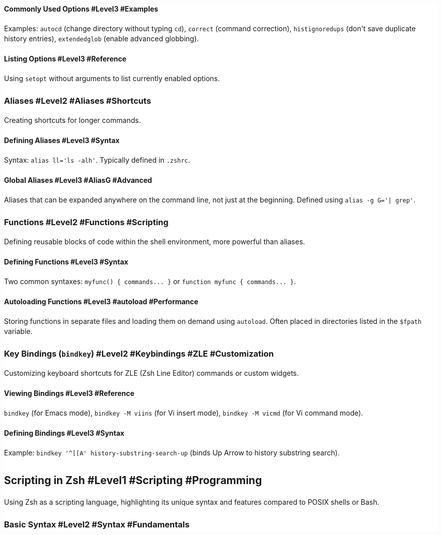#### Commonly Used Options #Level3 #Examples

Examples: `autocd` (change directory without typing `cd`), `correct` (command correction), `histignoredups` (don't save duplicate history entries), `extendedglob` (enable advanced globbing).

#### Listing Options #Level3 #Reference

Using `setopt` without arguments to list currently enabled options.

### Aliases #Level2 #Aliases #Shortcuts

Creating shortcuts for longer commands.

#### Defining Aliases #Level3 #Syntax

Syntax: `alias ll='ls -alh'`. Typically defined in `.zshrc`.

#### Global Aliases #Level3 #AliasG #Advanced

Aliases that can be expanded anywhere on the command line, not just at the beginning. Defined using `alias -g G='| grep'`.

### Functions #Level2 #Functions #Scripting

Defining reusable blocks of code within the shell environment, more powerful than aliases.

#### Defining Functions #Level3 #Syntax

Two common syntaxes: `myfunc() { commands... }` or `function myfunc { commands... }`.

#### Autoloading Functions #Level3 #autoload #Performance

Storing functions in separate files and loading them on demand using `autoload`. Often placed in directories listed in the `$fpath` variable.

### Key Bindings (`bindkey`) #Level2 #Keybindings #ZLE #Customization

Customizing keyboard shortcuts for ZLE (Zsh Line Editor) commands or custom widgets.

#### Viewing Bindings #Level3 #Reference

`bindkey` (for Emacs mode), `bindkey -M viins` (for Vi insert mode), `bindkey -M vicmd` (for Vi command mode).

#### Defining Bindings #Level3 #Syntax

Example: `bindkey '^[[A' history-substring-search-up` (binds Up Arrow to history substring search).

## Scripting in Zsh #Level1 #Scripting #Programming

Using Zsh as a scripting language, highlighting its unique syntax and features compared to POSIX shells or Bash.

### Basic Syntax #Level2 #Syntax #Fundamentals

